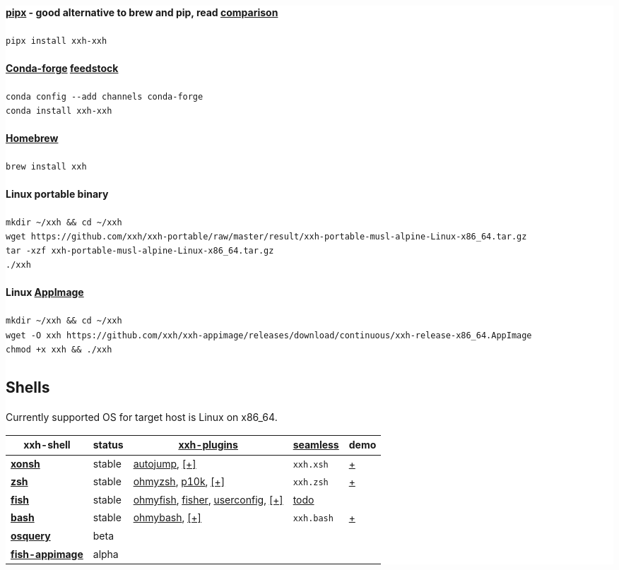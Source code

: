 #### [pipx](https://pipxproject.github.io/pipx/) - good alternative to brew and pip, read [comparison](https://pipxproject.github.io/pipx/comparisons/)
```shell script
pipx install xxh-xxh
```

#### [Conda-forge](https://conda-forge.org/) [feedstock](https://github.com/conda-forge/xxh-xxh-feedstock)
```shell script
conda config --add channels conda-forge
conda install xxh-xxh
```

#### [Homebrew](https://brew.sh/)
```shell script
brew install xxh
```

#### Linux portable binary
```shell script
mkdir ~/xxh && cd ~/xxh
wget https://github.com/xxh/xxh-portable/raw/master/result/xxh-portable-musl-alpine-Linux-x86_64.tar.gz
tar -xzf xxh-portable-musl-alpine-Linux-x86_64.tar.gz
./xxh
```

#### Linux [AppImage](https://appimage.org/)
```shell script
mkdir ~/xxh && cd ~/xxh
wget -O xxh https://github.com/xxh/xxh-appimage/releases/download/continuous/xxh-release-x86_64.AppImage
chmod +x xxh && ./xxh
```

## Shells

Currently supported OS for target host is Linux on x86_64.

| xxh-shell                                                             | status     | [xxh-plugins](https://github.com/xxh/xxh/wiki#plugins) | [seamless](https://github.com/xxh/xxh/wiki#seamless-mode) | demo |
|-----------------------------------------------------------------------|------------|-------------|---------|------|
| **[xonsh](https://github.com/xxh/xxh-shell-xonsh)**                   | stable     | [autojump](https://github.com/xxh/xxh-plugin-xonsh-autojump), [[+]](https://github.com/xxh/xxh-plugin-xonsh-example) | `xxh.xsh` | <a href="https://asciinema.org/a/osSEzqnmH9pMYEZibNe2K7ZL7" target="_blank">+</a> | 
| **[zsh](https://github.com/xxh/xxh-shell-zsh)**                       | stable     | [ohmyzsh](https://github.com/xxh/xxh-plugin-zsh-ohmyzsh), [p10k](https://github.com/xxh/xxh-plugin-zsh-powerlevel10k), [[+]](https://github.com/xxh/xxh-plugin-zsh-example)  | `xxh.zsh`   |  <a href="https://asciinema.org/a/rCiT9hXQ5IdwqOwg6rifyFZzb" target="_blank">+</a> |
| **[fish](https://github.com/xxh/xxh-shell-fish)**                     | stable     | [ohmyfish](https://github.com/xxh/xxh-plugin-fish-ohmyfish), [fisher](https://github.com/xxh/xxh-plugin-fish-fisher), [userconfig](https://github.com/xxh/xxh-plugin-fish-userconfig), [[+]](https://github.com/xxh/xxh-plugin-fish-example) | [todo](https://github.com/xxh/xxh/issues/74) |
| **[bash](https://github.com/xxh/xxh-shell-bash)**                     | stable     | [ohmybash](https://github.com/xxh/xxh-plugin-bash-ohmybash), [[+]](https://github.com/xxh/xxh-plugin-bash-example) | `xxh.bash`  | <a href="https://asciinema.org/a/314508" target="_blank">+</a> |
| **[osquery](https://github.com/xxh/xxh-shell-osquery)**               | beta       |             | | |
| **[fish-appimage](https://github.com/xxh/xxh-shell-fish-appimage)**   | alpha      |             | | |
